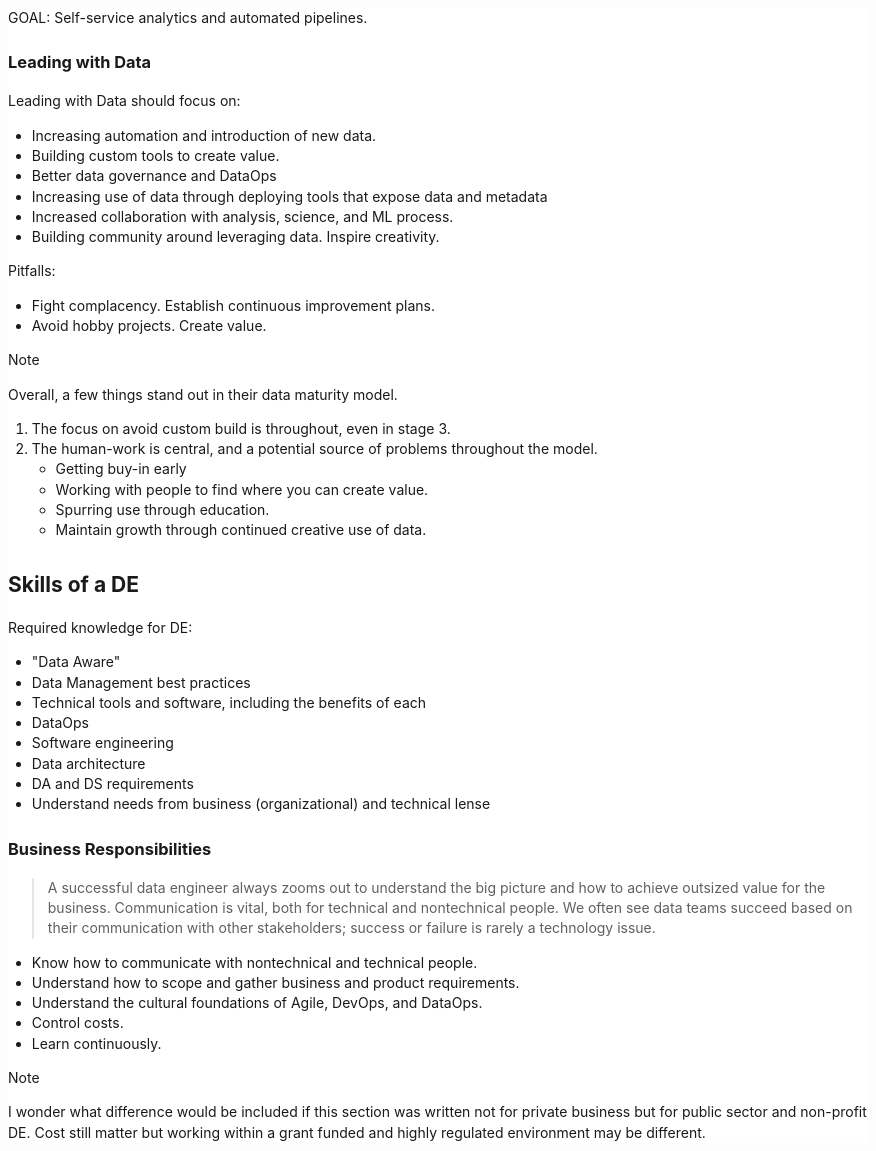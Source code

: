GOAL: Self-service analytics and automated pipelines.

### Leading with Data

Leading with Data should focus on:
- Increasing automation and introduction of new data.
- Building custom tools to create value.
- Better data governance and DataOps
- Increasing use of data through deploying tools that expose data and metadata
- Increased collaboration with analysis, science, and ML process.
- Building community around leveraging data. Inspire creativity. 

Pitfalls:
- Fight complacency. Establish continuous improvement plans.
- Avoid hobby projects. Create value. 

> [!NOTE]
> Overall, a few things stand out in their data maturity model. 
> 1. The focus on avoid custom build is throughout, even in stage 3. 
> 2. The human-work is central, and a potential source of problems throughout the model. 
>    - Getting buy-in early
>    - Working with people to find where you can create value.
>    - Spurring use through education.
>    - Maintain growth through continued creative use of data.

## Skills of a DE

Required knowledge for DE:

- "Data Aware"
- Data Management best practices
- Technical tools and software, including the benefits of each
- DataOps
- Software engineering
- Data architecture
- DA and DS requirements
- Understand needs from business (organizational) and technical lense

### Business Responsibilities

> A successful data engineer always zooms out to understand the big picture and
> how to achieve outsized value for the business. Communication is vital, both for
> technical and nontechnical people. We often see data teams succeed based on their
> communication with other stakeholders; success or failure is rarely a technology
> issue.

- Know how to communicate with nontechnical and technical people.
- Understand how to scope and gather business and product requirements.
- Understand the cultural foundations of Agile, DevOps, and DataOps.
- Control costs.
- Learn continuously.

> [!NOTE]
> I wonder what difference would be included if this section was written not for private business
> but for public sector and non-profit DE. Cost still matter but working within a grant funded and
> highly regulated environment may be different. 
